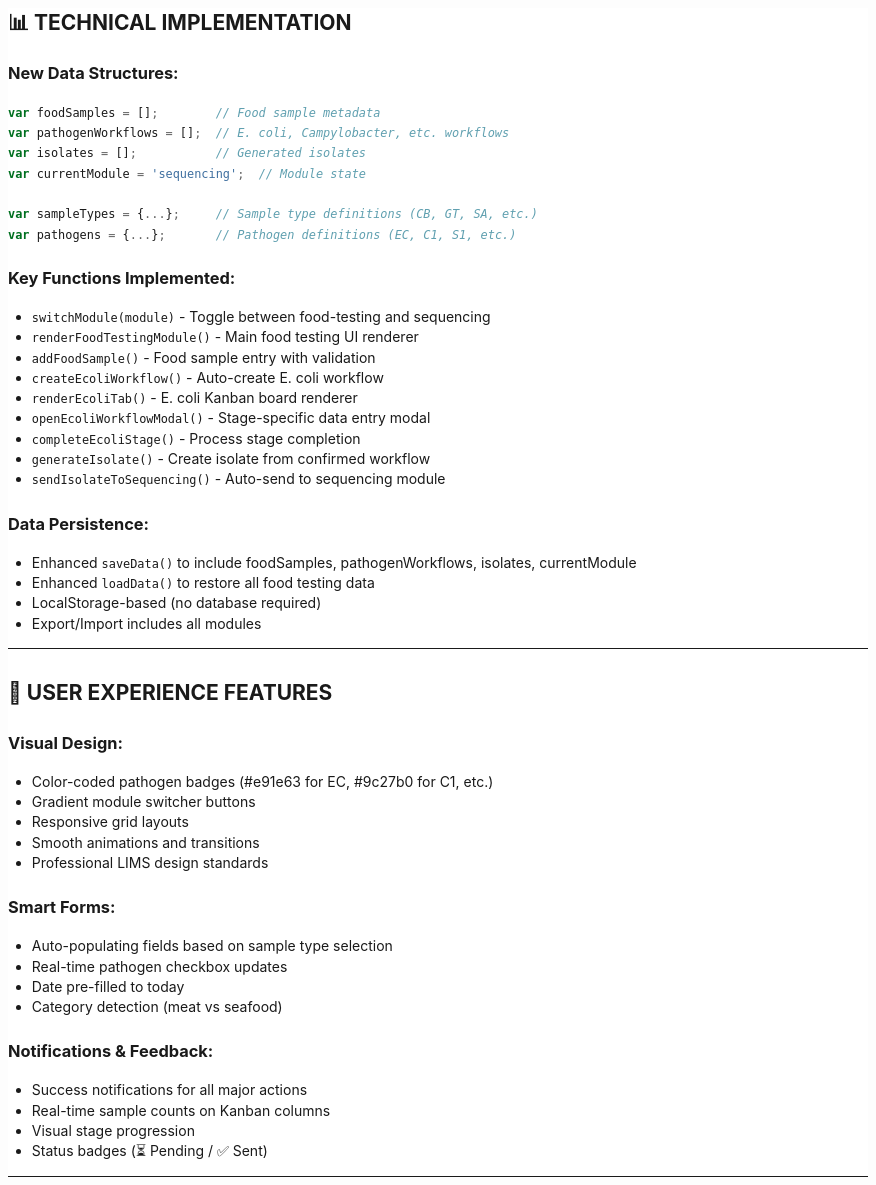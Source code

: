 
## 📊 **TECHNICAL IMPLEMENTATION**

### **New Data Structures:**
```javascript
var foodSamples = [];        // Food sample metadata
var pathogenWorkflows = [];  // E. coli, Campylobacter, etc. workflows
var isolates = [];           // Generated isolates
var currentModule = 'sequencing';  // Module state

var sampleTypes = {...};     // Sample type definitions (CB, GT, SA, etc.)
var pathogens = {...};       // Pathogen definitions (EC, C1, S1, etc.)
```

### **Key Functions Implemented:**
- `switchModule(module)` - Toggle between food-testing and sequencing
- `renderFoodTestingModule()` - Main food testing UI renderer
- `addFoodSample()` - Food sample entry with validation
- `createEcoliWorkflow()` - Auto-create E. coli workflow
- `renderEcoliTab()` - E. coli Kanban board renderer
- `openEcoliWorkflowModal()` - Stage-specific data entry modal
- `completeEcoliStage()` - Process stage completion
- `generateIsolate()` - Create isolate from confirmed workflow
- `sendIsolateToSequencing()` - Auto-send to sequencing module

### **Data Persistence:**
- Enhanced `saveData()` to include foodSamples, pathogenWorkflows, isolates, currentModule
- Enhanced `loadData()` to restore all food testing data
- LocalStorage-based (no database required)
- Export/Import includes all modules

---

## 🎨 **USER EXPERIENCE FEATURES**

### **Visual Design:**
- Color-coded pathogen badges (#e91e63 for EC, #9c27b0 for C1, etc.)
- Gradient module switcher buttons
- Responsive grid layouts
- Smooth animations and transitions
- Professional LIMS design standards

### **Smart Forms:**
- Auto-populating fields based on sample type selection
- Real-time pathogen checkbox updates
- Date pre-filled to today
- Category detection (meat vs seafood)

### **Notifications & Feedback:**
- Success notifications for all major actions
- Real-time sample counts on Kanban columns
- Visual stage progression
- Status badges (⏳ Pending / ✅ Sent)

---